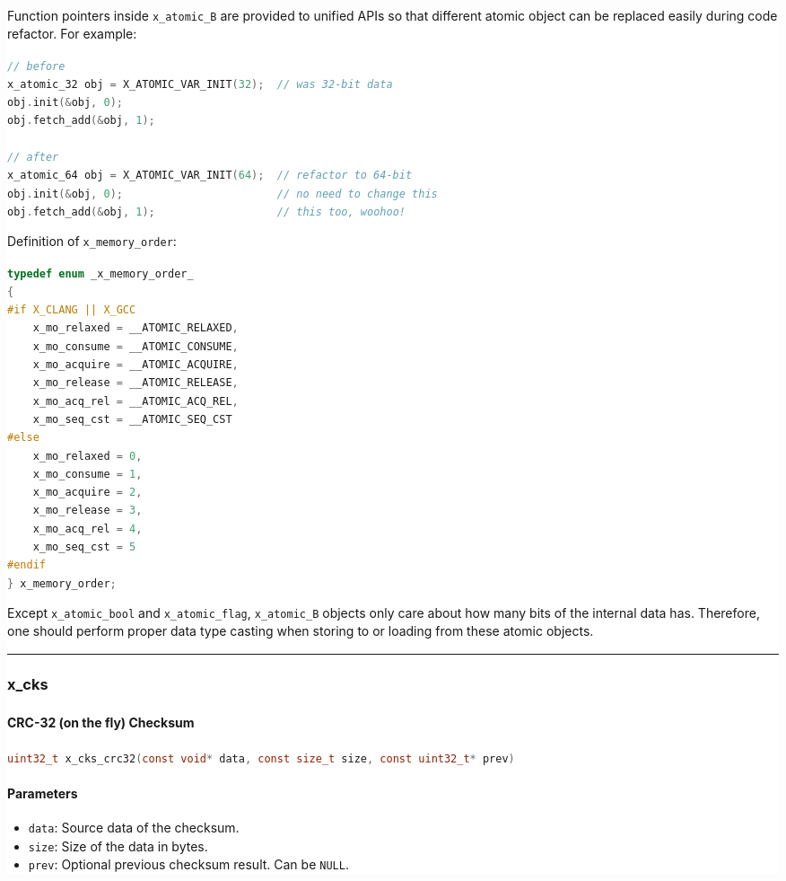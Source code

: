 
Function pointers inside `x_atomic_B` are provided to unified APIs so that
different atomic object can be replaced easily during code refactor. For
example:

```c
// before
x_atomic_32 obj = X_ATOMIC_VAR_INIT(32);  // was 32-bit data
obj.init(&obj, 0);
obj.fetch_add(&obj, 1);

// after
x_atomic_64 obj = X_ATOMIC_VAR_INIT(64);  // refactor to 64-bit
obj.init(&obj, 0);                        // no need to change this
obj.fetch_add(&obj, 1);                   // this too, woohoo!
```

Definition of `x_memory_order`:

```c
typedef enum _x_memory_order_
{
#if X_CLANG || X_GCC
    x_mo_relaxed = __ATOMIC_RELAXED,
    x_mo_consume = __ATOMIC_CONSUME,
    x_mo_acquire = __ATOMIC_ACQUIRE,
    x_mo_release = __ATOMIC_RELEASE,
    x_mo_acq_rel = __ATOMIC_ACQ_REL,
    x_mo_seq_cst = __ATOMIC_SEQ_CST
#else
    x_mo_relaxed = 0,
    x_mo_consume = 1,
    x_mo_acquire = 2,
    x_mo_release = 3,
    x_mo_acq_rel = 4,
    x_mo_seq_cst = 5
#endif
} x_memory_order;
```

Except `x_atomic_bool` and `x_atomic_flag`, `x_atomic_B` objects only care
about how many bits of the internal data has. Therefore, one should perform
proper data type casting when storing to or loading from these atomic objects.

---

### x\_cks
#### CRC-32 (on the fly) Checksum
```c
uint32_t x_cks_crc32(const void* data, const size_t size, const uint32_t* prev)
```

#### Parameters
- `data`: Source data of the checksum.
- `size`: Size of the data in bytes.
- `prev`: Optional previous checksum result. Can be `NULL`.
